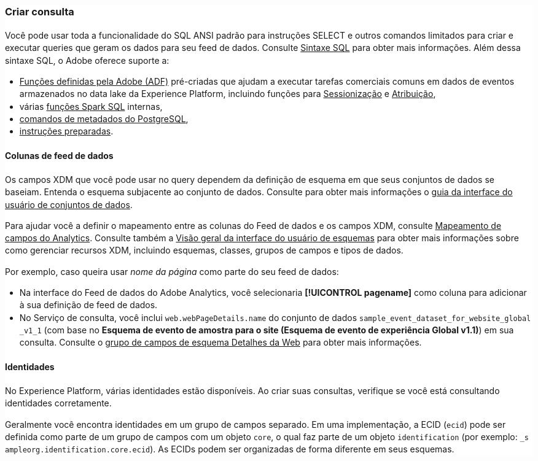 ### Criar consulta

Você pode usar toda a funcionalidade do SQL ANSI padrão para instruções SELECT e outros comandos limitados para criar e executar queries que geram os dados para seu feed de dados. Consulte [Sintaxe SQL](https://experienceleague.adobe.com/pt-br/docs/experience-platform/query/sql/syntax) para obter mais informações. Além dessa sintaxe SQL, o Adobe oferece suporte a:

- [Funções definidas pela Adobe (ADF)](https://experienceleague.adobe.com/pt-br/docs/experience-platform/query/sql/adobe-defined-functions) pré-criadas que ajudam a executar tarefas comerciais comuns em dados de eventos armazenados no data lake da Experience Platform, incluindo funções para [Sessionização](https://experienceleague.adobe.com/pt-br/docs/analytics/components/virtual-report-suites/vrs-mobile-visit-processing) e [Atribuição](https://experienceleague.adobe.com/pt-br/docs/analytics/analyze/analysis-workspace/attribution/overview),
- várias [funções Spark SQL](https://experienceleague.adobe.com/pt-br/docs/experience-platform/query/sql/spark-sql-functions) internas,
- [comandos de metadados do PostgreSQL](https://experienceleague.adobe.com/pt-br/docs/experience-platform/query/sql/metadata),
- [instruções preparadas](https://experienceleague.adobe.com/pt-br/docs/experience-platform/query/sql/prepared-statements).

#### Colunas de feed de dados

Os campos XDM que você pode usar no query dependem da definição de esquema em que seus conjuntos de dados se baseiam. Entenda o esquema subjacente ao conjunto de dados. Consulte para obter mais informações o [guia da interface do usuário de conjuntos de dados](https://experienceleague.adobe.com/pt-br/docs/experience-platform/catalog/datasets/user-guide).

Para ajudar você a definir o mapeamento entre as colunas do Feed de dados e os campos XDM, consulte [Mapeamento de campos do Analytics](https://experienceleague.adobe.com/pt-br/docs/experience-platform/sources/connectors/adobe-applications/mapping/analytics). Consulte também a [Visão geral da interface do usuário de esquemas](https://experienceleague.adobe.com/pt-br/docs/experience-platform/xdm/ui/overview#defining-xdm-fields) para obter mais informações sobre como gerenciar recursos XDM, incluindo esquemas, classes, grupos de campos e tipos de dados.

Por exemplo, caso queira usar *nome da página* como parte do seu feed de dados:

- Na interface do Feed de dados do Adobe Analytics, você selecionaria **[!UICONTROL pagename]** como coluna para adicionar à sua definição de feed de dados.
- No Serviço de consulta, você inclui `web.webPageDetails.name` do conjunto de dados `sample_event_dataset_for_website_global_v1_1` (com base no **Esquema de evento de amostra para o site (Esquema de evento de experiência Global v1.1)**) em sua consulta. Consulte o [grupo de campos de esquema Detalhes da Web](https://experienceleague.adobe.com/pt-br/docs/experience-platform/xdm/field-groups/event/web-details) para obter mais informações.


#### Identidades

No Experience Platform, várias identidades estão disponíveis. Ao criar suas consultas, verifique se você está consultando identidades corretamente.


Geralmente você encontra identidades em um grupo de campos separado. Em uma implementação, a ECID (`ecid`) pode ser definida como parte de um grupo de campos com um objeto `core`, o qual faz parte de um objeto `identification` (por exemplo: `_sampleorg.identification.core.ecid`). As ECIDs podem ser organizadas de forma diferente em seus esquemas.
